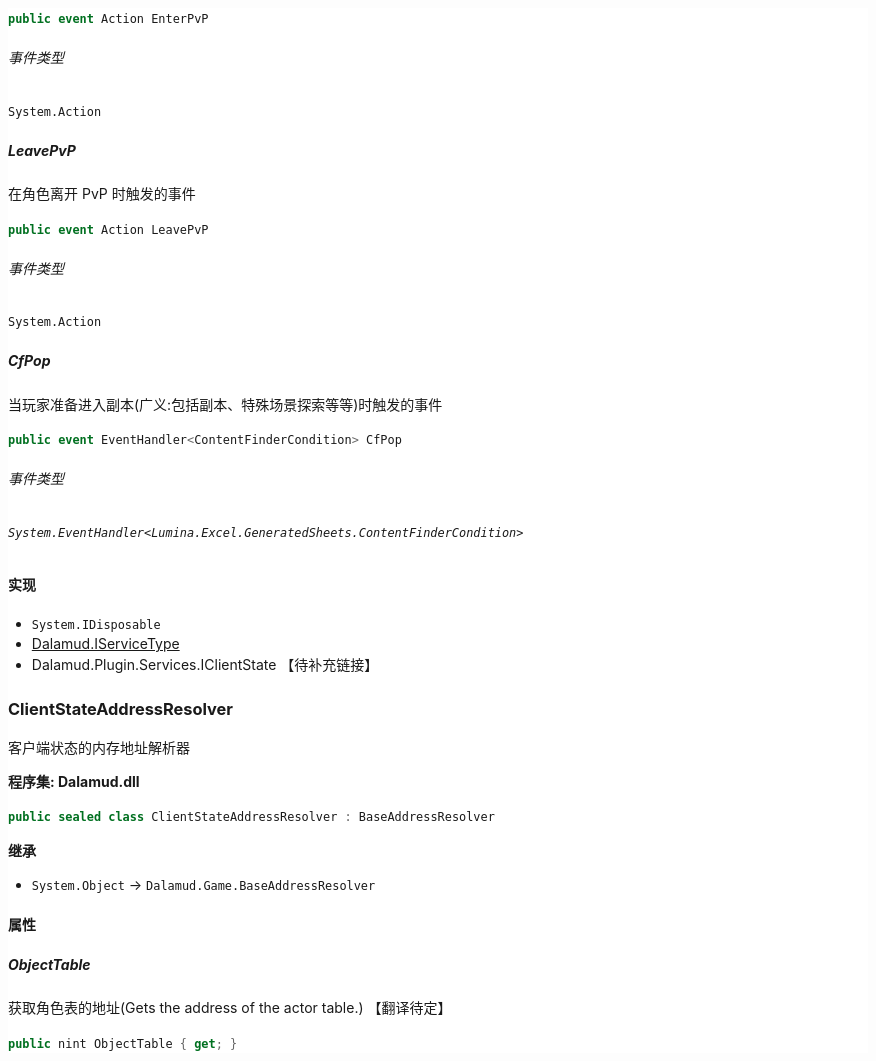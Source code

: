 ```c#
public event Action EnterPvP
```

###### 事件类型

`System.Action`

##### LeavePvP

在角色离开 PvP 时触发的事件

```c#
public event Action LeavePvP
```

###### 事件类型

`System.Action`

##### CfPop

当玩家准备进入副本(广义:包括副本、特殊场景探索等等)时触发的事件

```c#
public event EventHandler<ContentFinderCondition> CfPop
```

###### 事件类型

###### `System.EventHandler<Lumina.Excel.GeneratedSheets.ContentFinderCondition>`

#### 实现

- `System.IDisposable`
- [Dalamud.IServiceType](Dalamud.md#IServiceType)
- Dalamud.Plugin.Services.IClientState 【待补充链接】

### ClientStateAddressResolver

客户端状态的内存地址解析器

**程序集: Dalamud.dll**

```c#
public sealed class ClientStateAddressResolver : BaseAddressResolver
```

**继承**

- `System.Object` -> `Dalamud.Game.BaseAddressResolver`

#### 属性

##### ObjectTable

获取角色表的地址(Gets the address of the actor table.) 【翻译待定】

```c#
public nint ObjectTable { get; }
```
